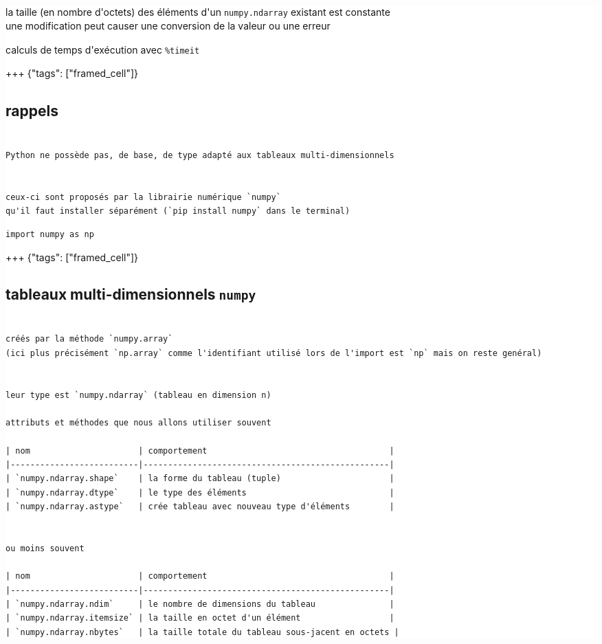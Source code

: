 
la taille (en nombre d'octets) des éléments d'un `numpy.ndarray` existant est constante  
une modification peut causer une conversion de la valeur ou une erreur


calculs de temps d'exécution avec `%timeit`

+++ {"tags": ["framed_cell"]}

## rappels

````{admonition} →

Python ne possède pas, de base, de type adapté aux tableaux multi-dimensionnels


ceux-ci sont proposés par la librairie numérique `numpy`  
qu'il faut installer séparément (`pip install numpy` dans le terminal)
````

```{code-cell} ipython3
import numpy as np
```

+++ {"tags": ["framed_cell"]}

## tableaux  multi-dimensionnels `numpy`

````{admonition} →

créés par la méthode `numpy.array`  
(ici plus précisément `np.array` comme l'identifiant utilisé lors de l'import est `np` mais on reste genéral)


leur type est `numpy.ndarray` (tableau en dimension n)

attributs et méthodes que nous allons utiliser souvent

| nom                      | comportement                                     |
|--------------------------|--------------------------------------------------|
| `numpy.ndarray.shape`    | la forme du tableau (tuple)                      |
| `numpy.ndarray.dtype`    | le type des éléments                             |
| `numpy.ndarray.astype`   | crée tableau avec nouveau type d'éléments        |


ou moins souvent

| nom                      | comportement                                     |
|--------------------------|--------------------------------------------------|
| `numpy.ndarray.ndim`     | le nombre de dimensions du tableau               |
| `numpy.ndarray.itemsize` | la taille en octet d'un élément                  |
| `numpy.ndarray.nbytes`   | la taille totale du tableau sous-jacent en octets |
````
